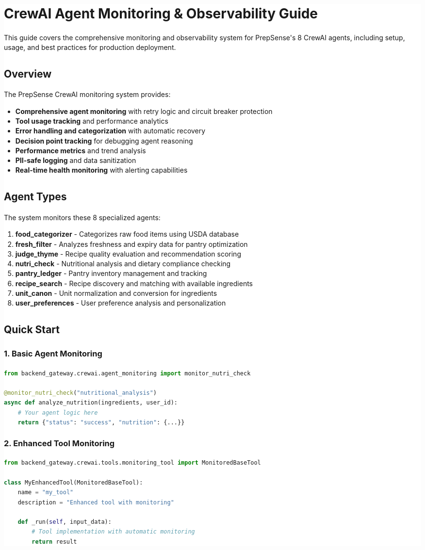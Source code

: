 # CrewAI Agent Monitoring & Observability Guide

This guide covers the comprehensive monitoring and observability system for PrepSense's 8 CrewAI agents, including setup, usage, and best practices for production deployment.

## Overview

The PrepSense CrewAI monitoring system provides:
- **Comprehensive agent monitoring** with retry logic and circuit breaker protection
- **Tool usage tracking** and performance analytics
- **Error handling and categorization** with automatic recovery
- **Decision point tracking** for debugging agent reasoning
- **Performance metrics** and trend analysis
- **PII-safe logging** and data sanitization
- **Real-time health monitoring** with alerting capabilities

## Agent Types

The system monitors these 8 specialized agents:

1. **food_categorizer** - Categorizes raw food items using USDA database
2. **fresh_filter** - Analyzes freshness and expiry data for pantry optimization
3. **judge_thyme** - Recipe quality evaluation and recommendation scoring
4. **nutri_check** - Nutritional analysis and dietary compliance checking
5. **pantry_ledger** - Pantry inventory management and tracking
6. **recipe_search** - Recipe discovery and matching with available ingredients
7. **unit_canon** - Unit normalization and conversion for ingredients
8. **user_preferences** - User preference analysis and personalization

## Quick Start

### 1. Basic Agent Monitoring

```python
from backend_gateway.crewai.agent_monitoring import monitor_nutri_check

@monitor_nutri_check("nutritional_analysis")
async def analyze_nutrition(ingredients, user_id):
    # Your agent logic here
    return {"status": "success", "nutrition": {...}}
```

### 2. Enhanced Tool Monitoring

```python
from backend_gateway.crewai.tools.monitoring_tool import MonitoredBaseTool

class MyEnhancedTool(MonitoredBaseTool):
    name = "my_tool"
    description = "Enhanced tool with monitoring"
    
    def _run(self, input_data):
        # Tool implementation with automatic monitoring
        return result
```
